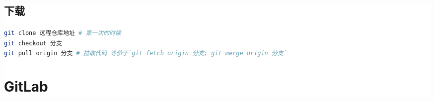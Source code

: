 ## 下载

```bash
git clone 远程仓库地址 # 第一次的时候
git checkout 分支
git pull origin 分支 # 拉取代码 等价于`git fetch origin 分支; git merge origin 分支`
```

# GitLab
